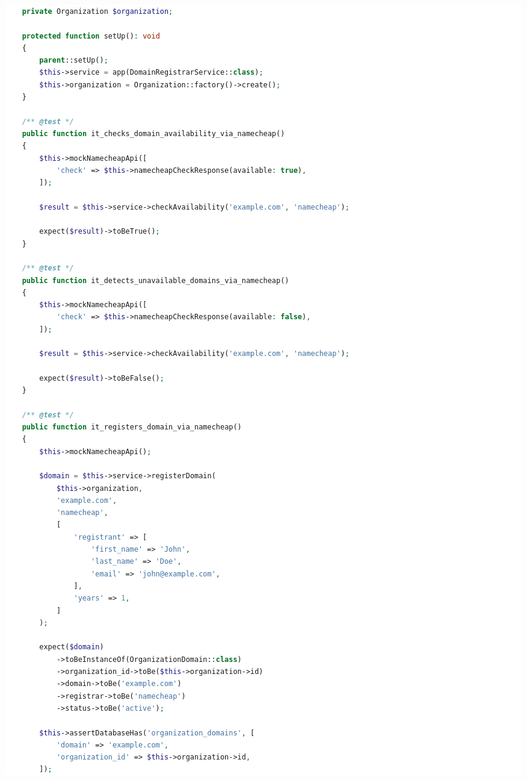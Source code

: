 ```php
    private Organization $organization;

    protected function setUp(): void
    {
        parent::setUp();
        $this->service = app(DomainRegistrarService::class);
        $this->organization = Organization::factory()->create();
    }

    /** @test */
    public function it_checks_domain_availability_via_namecheap()
    {
        $this->mockNamecheapApi([
            'check' => $this->namecheapCheckResponse(available: true),
        ]);

        $result = $this->service->checkAvailability('example.com', 'namecheap');

        expect($result)->toBeTrue();
    }

    /** @test */
    public function it_detects_unavailable_domains_via_namecheap()
    {
        $this->mockNamecheapApi([
            'check' => $this->namecheapCheckResponse(available: false),
        ]);

        $result = $this->service->checkAvailability('example.com', 'namecheap');

        expect($result)->toBeFalse();
    }

    /** @test */
    public function it_registers_domain_via_namecheap()
    {
        $this->mockNamecheapApi();

        $domain = $this->service->registerDomain(
            $this->organization,
            'example.com',
            'namecheap',
            [
                'registrant' => [
                    'first_name' => 'John',
                    'last_name' => 'Doe',
                    'email' => 'john@example.com',
                ],
                'years' => 1,
            ]
        );

        expect($domain)
            ->toBeInstanceOf(OrganizationDomain::class)
            ->organization_id->toBe($this->organization->id)
            ->domain->toBe('example.com')
            ->registrar->toBe('namecheap')
            ->status->toBe('active');

        $this->assertDatabaseHas('organization_domains', [
            'domain' => 'example.com',
            'organization_id' => $this->organization->id,
        ]);
```